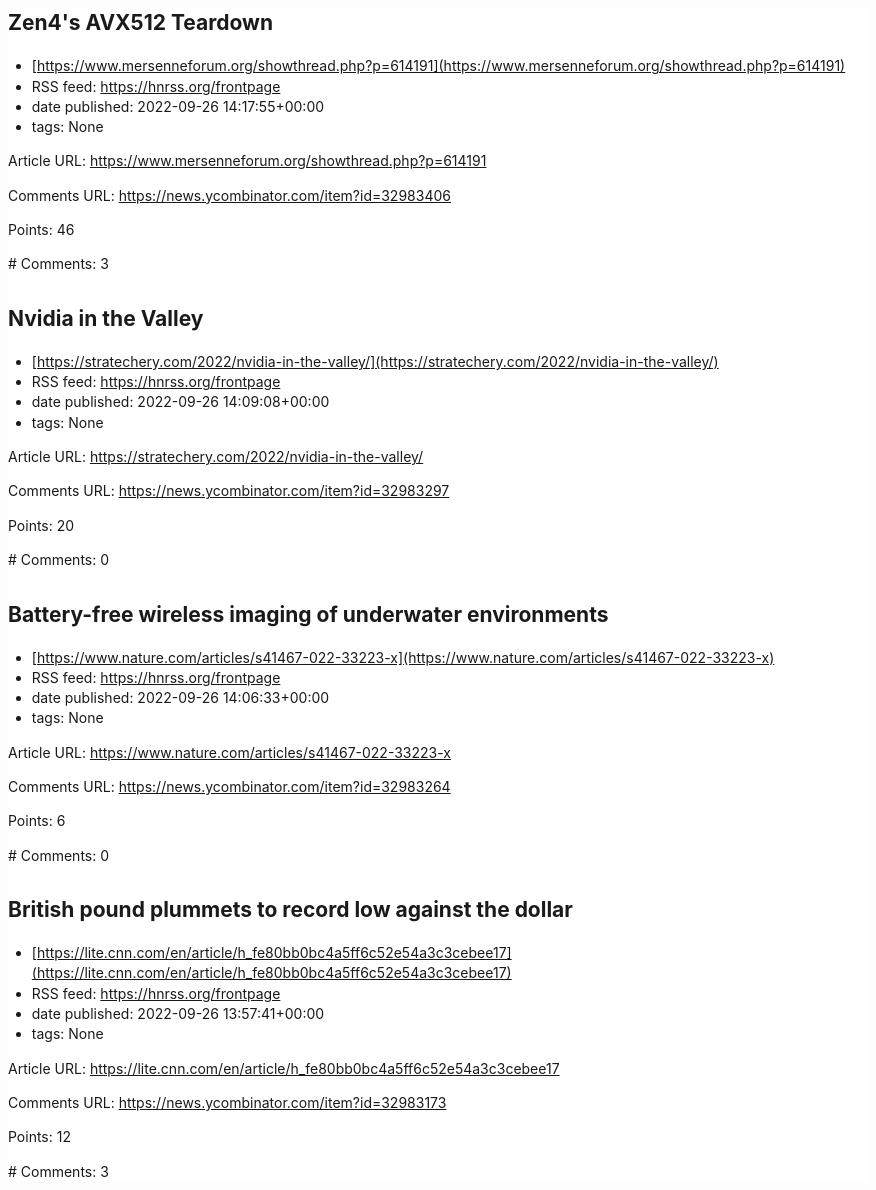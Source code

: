 ## Zen4's AVX512 Teardown
 - [https://www.mersenneforum.org/showthread.php?p=614191](https://www.mersenneforum.org/showthread.php?p=614191)
 - RSS feed: https://hnrss.org/frontpage
 - date published: 2022-09-26 14:17:55+00:00
 - tags: None

<p>Article URL: <a href="https://www.mersenneforum.org/showthread.php?p=614191">https://www.mersenneforum.org/showthread.php?p=614191</a></p>
<p>Comments URL: <a href="https://news.ycombinator.com/item?id=32983406">https://news.ycombinator.com/item?id=32983406</a></p>
<p>Points: 46</p>
<p># Comments: 3</p>

## Nvidia in the Valley
 - [https://stratechery.com/2022/nvidia-in-the-valley/](https://stratechery.com/2022/nvidia-in-the-valley/)
 - RSS feed: https://hnrss.org/frontpage
 - date published: 2022-09-26 14:09:08+00:00
 - tags: None

<p>Article URL: <a href="https://stratechery.com/2022/nvidia-in-the-valley/">https://stratechery.com/2022/nvidia-in-the-valley/</a></p>
<p>Comments URL: <a href="https://news.ycombinator.com/item?id=32983297">https://news.ycombinator.com/item?id=32983297</a></p>
<p>Points: 20</p>
<p># Comments: 0</p>

## Battery-free wireless imaging of underwater environments
 - [https://www.nature.com/articles/s41467-022-33223-x](https://www.nature.com/articles/s41467-022-33223-x)
 - RSS feed: https://hnrss.org/frontpage
 - date published: 2022-09-26 14:06:33+00:00
 - tags: None

<p>Article URL: <a href="https://www.nature.com/articles/s41467-022-33223-x">https://www.nature.com/articles/s41467-022-33223-x</a></p>
<p>Comments URL: <a href="https://news.ycombinator.com/item?id=32983264">https://news.ycombinator.com/item?id=32983264</a></p>
<p>Points: 6</p>
<p># Comments: 0</p>

## British pound plummets to record low against the dollar
 - [https://lite.cnn.com/en/article/h_fe80bb0bc4a5ff6c52e54a3c3cebee17](https://lite.cnn.com/en/article/h_fe80bb0bc4a5ff6c52e54a3c3cebee17)
 - RSS feed: https://hnrss.org/frontpage
 - date published: 2022-09-26 13:57:41+00:00
 - tags: None

<p>Article URL: <a href="https://lite.cnn.com/en/article/h_fe80bb0bc4a5ff6c52e54a3c3cebee17">https://lite.cnn.com/en/article/h_fe80bb0bc4a5ff6c52e54a3c3cebee17</a></p>
<p>Comments URL: <a href="https://news.ycombinator.com/item?id=32983173">https://news.ycombinator.com/item?id=32983173</a></p>
<p>Points: 12</p>
<p># Comments: 3</p>
